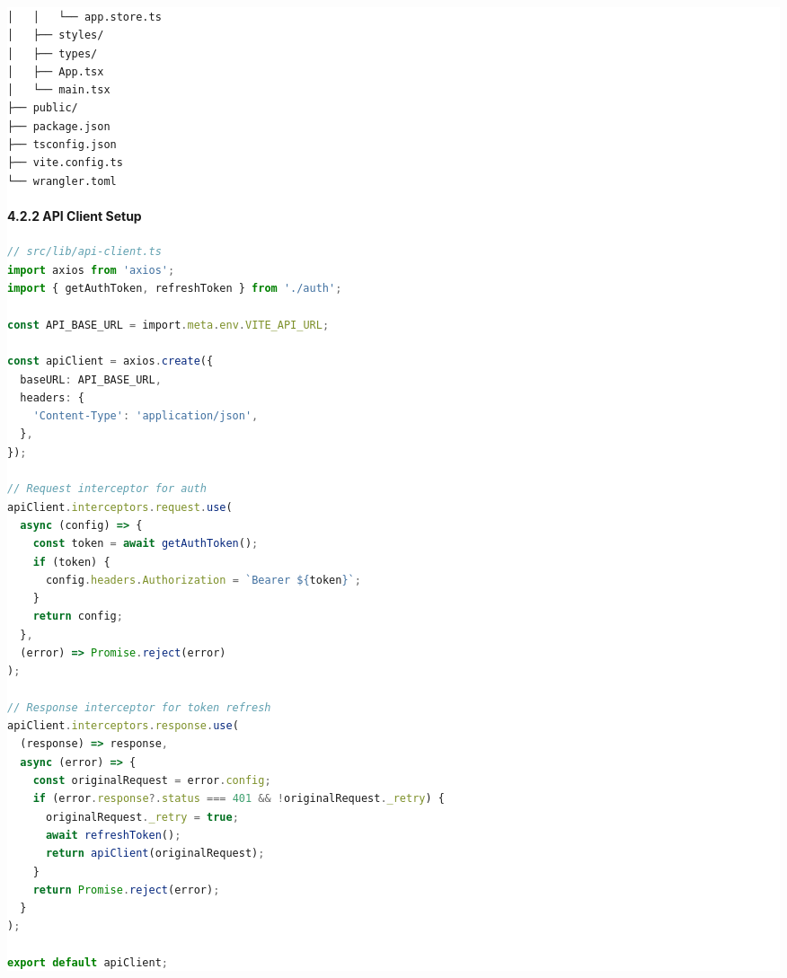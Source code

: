 ```
│   │   └── app.store.ts
│   ├── styles/
│   ├── types/
│   ├── App.tsx
│   └── main.tsx
├── public/
├── package.json
├── tsconfig.json
├── vite.config.ts
└── wrangler.toml
```

#### 4.2.2 API Client Setup
```typescript
// src/lib/api-client.ts
import axios from 'axios';
import { getAuthToken, refreshToken } from './auth';

const API_BASE_URL = import.meta.env.VITE_API_URL;

const apiClient = axios.create({
  baseURL: API_BASE_URL,
  headers: {
    'Content-Type': 'application/json',
  },
});

// Request interceptor for auth
apiClient.interceptors.request.use(
  async (config) => {
    const token = await getAuthToken();
    if (token) {
      config.headers.Authorization = `Bearer ${token}`;
    }
    return config;
  },
  (error) => Promise.reject(error)
);

// Response interceptor for token refresh
apiClient.interceptors.response.use(
  (response) => response,
  async (error) => {
    const originalRequest = error.config;
    if (error.response?.status === 401 && !originalRequest._retry) {
      originalRequest._retry = true;
      await refreshToken();
      return apiClient(originalRequest);
    }
    return Promise.reject(error);
  }
);

export default apiClient;
```
